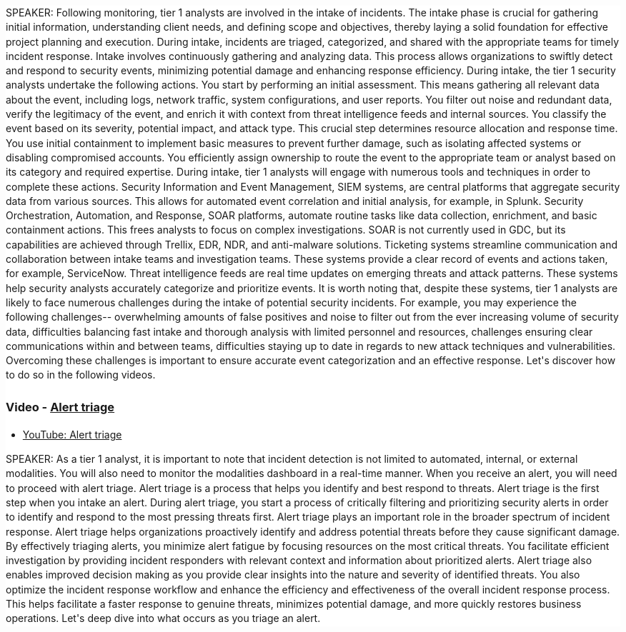 SPEAKER: Following monitoring, tier 1 analysts are involved in the intake of incidents. The intake phase is crucial for gathering initial information, understanding client needs, and defining scope and objectives, thereby laying a solid foundation for effective project planning and execution. During intake, incidents are triaged, categorized, and shared with the appropriate teams for timely incident response. Intake involves continuously gathering and analyzing data. This process allows organizations to swiftly detect and respond to security events, minimizing potential damage and enhancing response efficiency. During intake, the tier 1 security analysts undertake the following actions. You start by performing an initial assessment. This means gathering all relevant data about the event, including logs, network traffic, system configurations, and user reports. You filter out noise and redundant data, verify the legitimacy of the event, and enrich it with context from threat intelligence feeds and internal sources. You classify the event based on its severity, potential impact, and attack type. This crucial step determines resource allocation and response time. You use initial containment to implement basic measures to prevent further damage, such as isolating affected systems or disabling compromised accounts. You efficiently assign ownership to route the event to the appropriate team or analyst based on its category and required expertise. During intake, tier 1 analysts will engage with numerous tools and techniques in order to complete these actions. Security Information and Event Management, SIEM systems, are central platforms that aggregate security data from various sources. This allows for automated event correlation and initial analysis, for example, in Splunk. Security Orchestration, Automation, and Response, SOAR platforms, automate routine tasks like data collection, enrichment, and basic containment actions. This frees analysts to focus on complex investigations. SOAR is not currently used in GDC, but its capabilities are achieved through Trellix, EDR, NDR, and anti-malware solutions. Ticketing systems streamline communication and collaboration between intake teams and investigation teams. These systems provide a clear record of events and actions taken, for example, ServiceNow. Threat intelligence feeds are real time updates on emerging threats and attack patterns. These systems help security analysts accurately categorize and prioritize events. It is worth noting that, despite these systems, tier 1 analysts are likely to face numerous challenges during the intake of potential security incidents. For example, you may experience the following challenges-- overwhelming amounts of false positives and noise to filter out from the ever increasing volume of security data, difficulties balancing fast intake and thorough analysis with limited personnel and resources, challenges ensuring clear communications within and between teams, difficulties staying up to date in regards to new attack techniques and vulnerabilities. Overcoming these challenges is important to ensure accurate event categorization and an effective response. Let's discover how to do so in the following videos.

### Video - [Alert triage](https://www.cloudskillsboost.google/course_templates/1195/video/522236)

- [YouTube: Alert triage](https://www.youtube.com/watch?v=5dvrzXNiXus)

SPEAKER: As a tier 1 analyst, it is important to note that incident detection is not limited to automated, internal, or external modalities. You will also need to monitor the modalities dashboard in a real-time manner. When you receive an alert, you will need to proceed with alert triage. Alert triage is a process that helps you identify and best respond to threats. Alert triage is the first step when you intake an alert. During alert triage, you start a process of critically filtering and prioritizing security alerts in order to identify and respond to the most pressing threats first. Alert triage plays an important role in the broader spectrum of incident response. Alert triage helps organizations proactively identify and address potential threats before they cause significant damage. By effectively triaging alerts, you minimize alert fatigue by focusing resources on the most critical threats. You facilitate efficient investigation by providing incident responders with relevant context and information about prioritized alerts. Alert triage also enables improved decision making as you provide clear insights into the nature and severity of identified threats. You also optimize the incident response workflow and enhance the efficiency and effectiveness of the overall incident response process. This helps facilitate a faster response to genuine threats, minimizes potential damage, and more quickly restores business operations. Let's deep dive into what occurs as you triage an alert.
